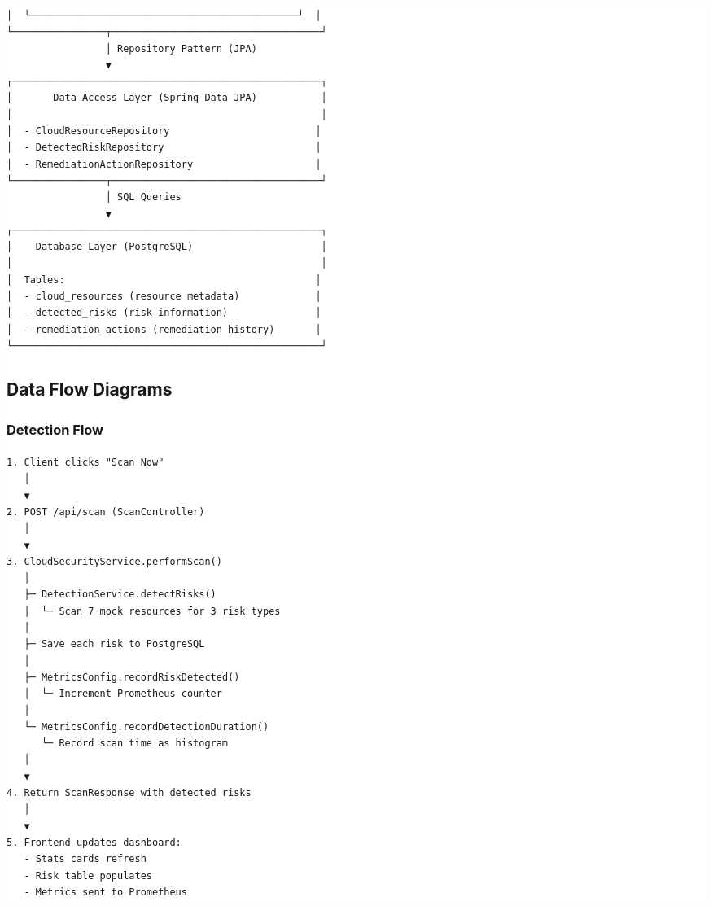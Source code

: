 ```
│  └──────────────────────────────────────────────┘  │
└────────────────┬────────────────────────────────────┘
                 │ Repository Pattern (JPA)
                 ▼
┌─────────────────────────────────────────────────────┐
│       Data Access Layer (Spring Data JPA)           │
│                                                     │
│  - CloudResourceRepository                         │
│  - DetectedRiskRepository                          │
│  - RemediationActionRepository                     │
└────────────────┬────────────────────────────────────┘
                 │ SQL Queries
                 ▼
┌─────────────────────────────────────────────────────┐
│    Database Layer (PostgreSQL)                      │
│                                                     │
│  Tables:                                           │
│  - cloud_resources (resource metadata)             │
│  - detected_risks (risk information)               │
│  - remediation_actions (remediation history)       │
└─────────────────────────────────────────────────────┘
```

## Data Flow Diagrams

### Detection Flow

```
1. Client clicks "Scan Now"
   │
   ▼
2. POST /api/scan (ScanController)
   │
   ▼
3. CloudSecurityService.performScan()
   │
   ├─ DetectionService.detectRisks()
   │  └─ Scan 7 mock resources for 3 risk types
   │
   ├─ Save each risk to PostgreSQL
   │
   ├─ MetricsConfig.recordRiskDetected()
   │  └─ Increment Prometheus counter
   │
   └─ MetricsConfig.recordDetectionDuration()
      └─ Record scan time as histogram
   │
   ▼
4. Return ScanResponse with detected risks
   │
   ▼
5. Frontend updates dashboard:
   - Stats cards refresh
   - Risk table populates
   - Metrics sent to Prometheus
```
